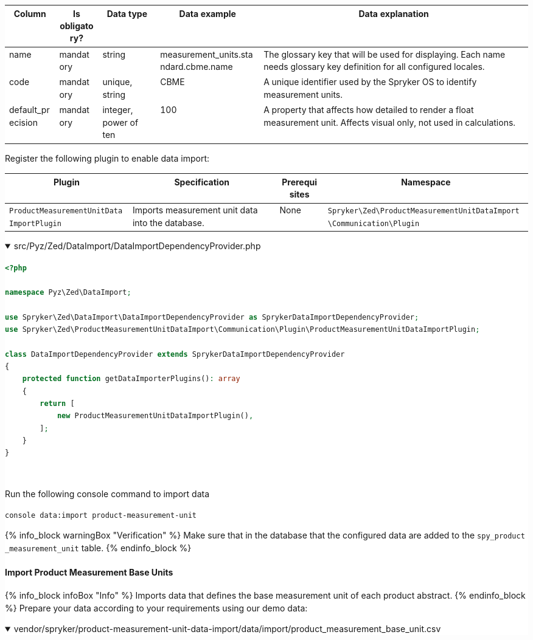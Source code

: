 | Column | Is obligatory? | Data type | Data example | Data explanation |
| --- | --- | --- | --- | --- |
|  name|  mandatory|string  |measurement_units.standard.cbme.name  | The glossary key that will be used for displaying. Each name needs glossary key definition for all configured locales. |
|code|mandatory|unique, string|CBME|A unique identifier used by the Spryker OS to identify measurement units.|
|default_precision|mandatory|integer, power of ten|100|A property that affects how detailed to render a float measurement unit. Affects visual only, not used in calculations.|

Register the following plugin to enable data import:

| Plugin | Specification | Prerequisites | Namespace |
| --- | --- | --- | --- |
| `ProductMeasurementUnitDataImportPlugin` | Imports measurement unit data into the database. | None | `Spryker\Zed\ProductMeasurementUnitDataImport\Communication\Plugin` |

<details open>
<summary markdown='span'>src/Pyz/Zed/DataImport/DataImportDependencyProvider.php</summary>

```php
<?php
 
namespace Pyz\Zed\DataImport;
 
use Spryker\Zed\DataImport\DataImportDependencyProvider as SprykerDataImportDependencyProvider;
use Spryker\Zed\ProductMeasurementUnitDataImport\Communication\Plugin\ProductMeasurementUnitDataImportPlugin;
 
class DataImportDependencyProvider extends SprykerDataImportDependencyProvider
{
    protected function getDataImporterPlugins(): array
    {
        return [
            new ProductMeasurementUnitDataImportPlugin(),
        ];
    }
}
```
<br>
</details>

Run the following console command to import data
```
console data:import product-measurement-unit
```
{% info_block warningBox "Verification" %}
Make sure that in the database that the configured data are added to the `spy_product_measurement_unit` table.
{% endinfo_block %}

#### Import Product Measurement Base Units

{% info_block infoBox "Info" %}
Imports data that defines the base measurement unit of each product abstract.
{% endinfo_block %}
Prepare your data according to your requirements using our demo data:
<details open>
<summary markdown='span'>vendor/spryker/product-measurement-unit-data-import/data/import/product_measurement_base_unit.csv</summary>

